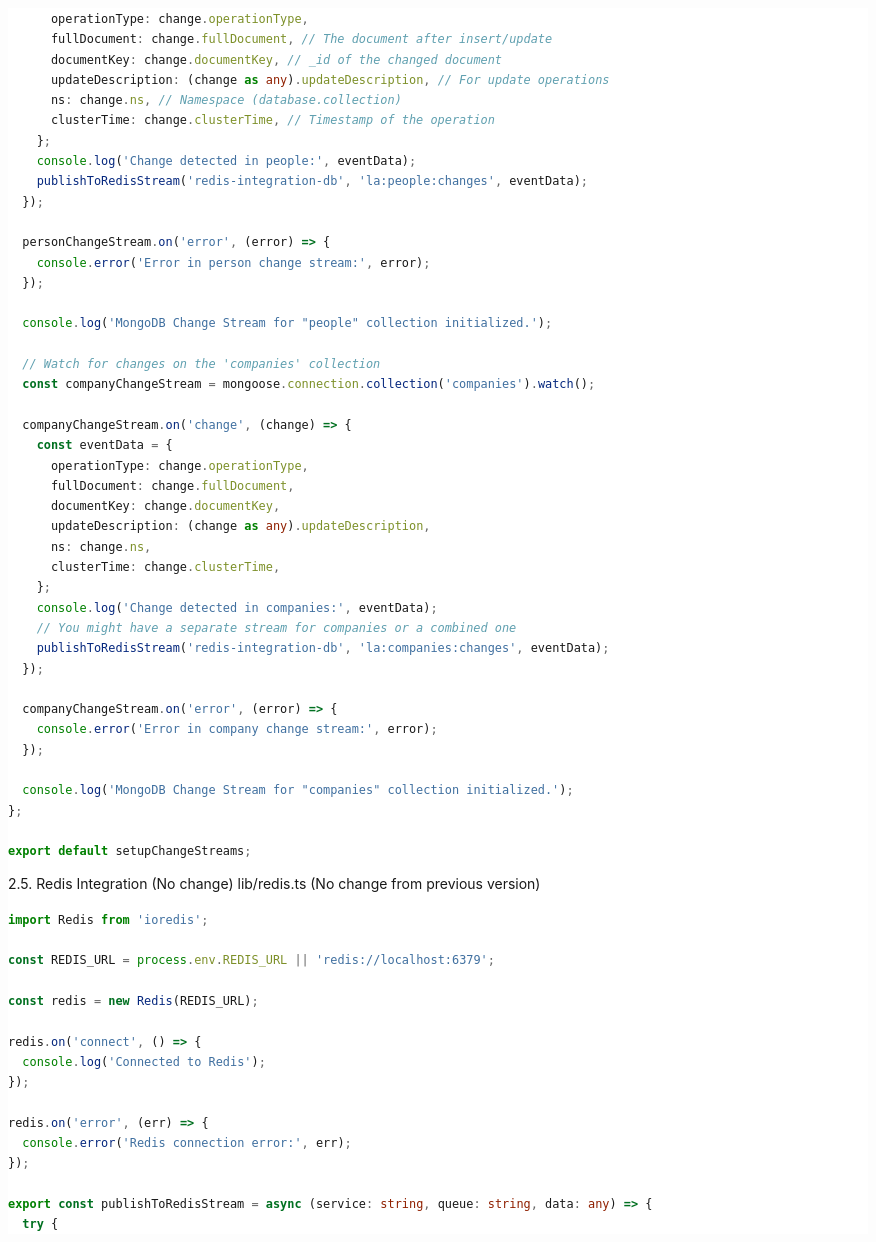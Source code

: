 ```typescript
      operationType: change.operationType,
      fullDocument: change.fullDocument, // The document after insert/update
      documentKey: change.documentKey, // _id of the changed document
      updateDescription: (change as any).updateDescription, // For update operations
      ns: change.ns, // Namespace (database.collection)
      clusterTime: change.clusterTime, // Timestamp of the operation
    };
    console.log('Change detected in people:', eventData);
    publishToRedisStream('redis-integration-db', 'la:people:changes', eventData);
  });

  personChangeStream.on('error', (error) => {
    console.error('Error in person change stream:', error);
  });

  console.log('MongoDB Change Stream for "people" collection initialized.');

  // Watch for changes on the 'companies' collection
  const companyChangeStream = mongoose.connection.collection('companies').watch();

  companyChangeStream.on('change', (change) => {
    const eventData = {
      operationType: change.operationType,
      fullDocument: change.fullDocument,
      documentKey: change.documentKey,
      updateDescription: (change as any).updateDescription,
      ns: change.ns,
      clusterTime: change.clusterTime,
    };
    console.log('Change detected in companies:', eventData);
    // You might have a separate stream for companies or a combined one
    publishToRedisStream('redis-integration-db', 'la:companies:changes', eventData);
  });

  companyChangeStream.on('error', (error) => {
    console.error('Error in company change stream:', error);
  });

  console.log('MongoDB Change Stream for "companies" collection initialized.');
};

export default setupChangeStreams;  

```  
2.5. Redis Integration (No change)
lib/redis.ts (No change from previous version)
```typescript
import Redis from 'ioredis';

const REDIS_URL = process.env.REDIS_URL || 'redis://localhost:6379';

const redis = new Redis(REDIS_URL);

redis.on('connect', () => {
  console.log('Connected to Redis');
});

redis.on('error', (err) => {
  console.error('Redis connection error:', err);
});

export const publishToRedisStream = async (service: string, queue: string, data: any) => {
  try {
```